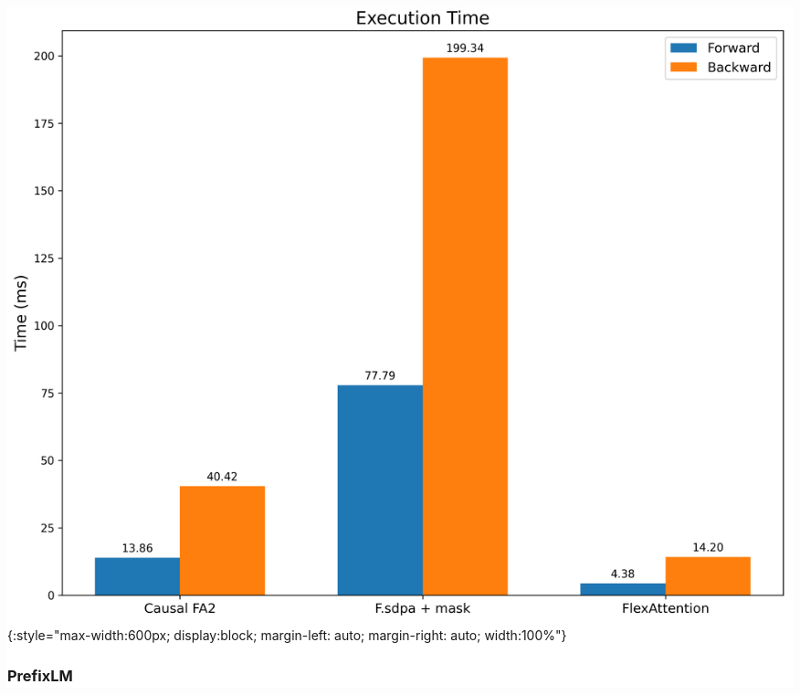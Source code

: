 ![execution time charts](/assets/images/flexattention/fg9.png){:style="max-width:600px; display:block; margin-left: auto; margin-right: auto; width:100%"}

### PrefixLM
